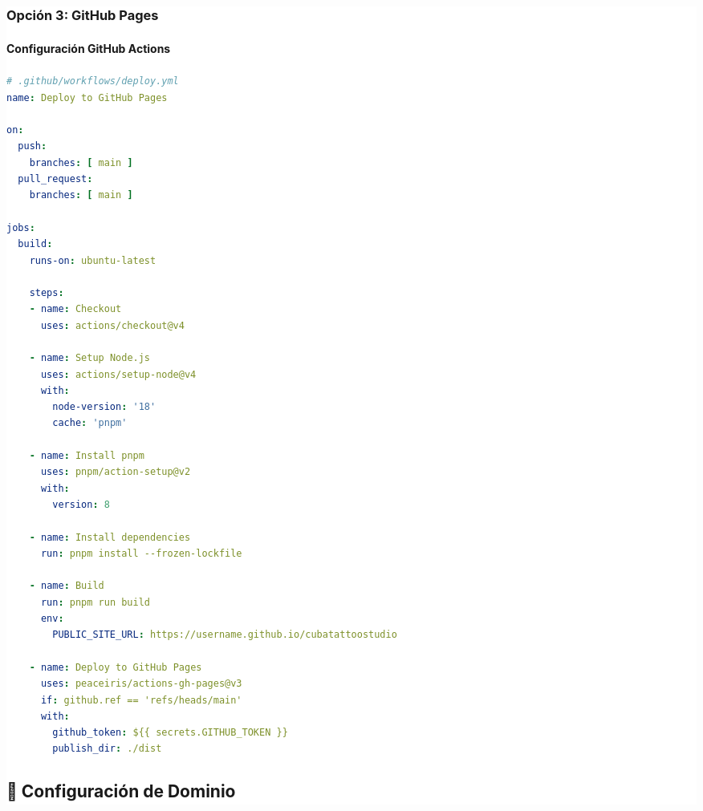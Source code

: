 ### Opción 3: GitHub Pages

#### Configuración GitHub Actions

```yaml
# .github/workflows/deploy.yml
name: Deploy to GitHub Pages

on:
  push:
    branches: [ main ]
  pull_request:
    branches: [ main ]

jobs:
  build:
    runs-on: ubuntu-latest
    
    steps:
    - name: Checkout
      uses: actions/checkout@v4
      
    - name: Setup Node.js
      uses: actions/setup-node@v4
      with:
        node-version: '18'
        cache: 'pnpm'
        
    - name: Install pnpm
      uses: pnpm/action-setup@v2
      with:
        version: 8
        
    - name: Install dependencies
      run: pnpm install --frozen-lockfile
      
    - name: Build
      run: pnpm run build
      env:
        PUBLIC_SITE_URL: https://username.github.io/cubatattoostudio
        
    - name: Deploy to GitHub Pages
      uses: peaceiris/actions-gh-pages@v3
      if: github.ref == 'refs/heads/main'
      with:
        github_token: ${{ secrets.GITHUB_TOKEN }}
        publish_dir: ./dist
```

## 🔧 Configuración de Dominio
